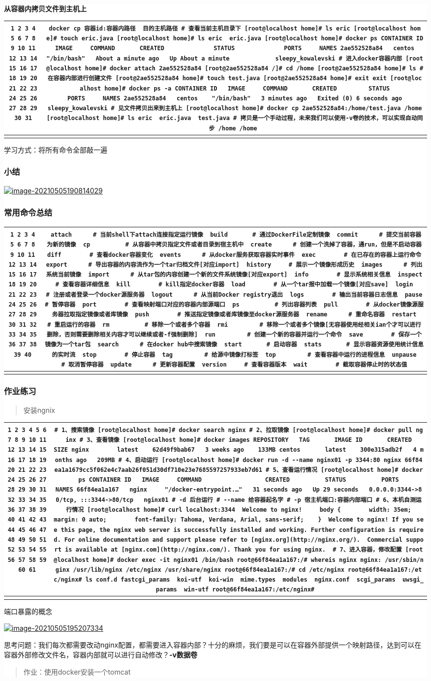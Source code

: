 **从容器内拷贝文件到主机上**

| ` 1 2 3 4 5 6 7 8 9 10 11 12 13 14 15 16 17 18 19 20 21 22 23 24 25 26 27 28 29 30 31 ` | `docker cp 容器id:容器内路径  目的主机路径 # 查看当前主机目录下 [root@localhost home]# ls eric [root@localhost home]# touch eric.java [root@localhost home]# ls eric  eric.java [root@localhost home]# docker ps CONTAINER ID   IMAGE     COMMAND       CREATED              STATUS              PORTS     NAMES 2ae552528a84   centos    "/bin/bash"   About a minute ago   Up About a minute             sleepy_kowalevski # 进入docker容器内部 [root@localhost home]# docker attach 2ae552528a84 [root@2ae552528a84 /]# cd /home [root@2ae552528a84 home]# ls # 在容器内部进行创建文件 [root@2ae552528a84 home]# touch test.java [root@2ae552528a84 home]# exit exit [root@localhost home]# docker ps -a CONTAINER ID   IMAGE     COMMAND       CREATED         STATUS                     PORTS     NAMES 2ae552528a84   centos    "/bin/bash"   3 minutes ago   Exited (0) 6 seconds ago             sleepy_kowalevski # 见文件拷贝出来到主机上 [root@localhost home]# docker cp 2ae552528a84:/home/test.java /home [root@localhost home]# ls eric  eric.java  test.java # 拷贝是一个手动过程，未来我们可以使用-v卷的技术，可以实现自动同步 /home /home ` |
| ------------------------------------------------------------ | ------------------------------------------------------------ |
|                                                              |                                                              |

学习方式：将所有命令全部敲一遍

### 小结

[![image-20210505190814029](https://gitee.com/eric_bb/image/raw/master/202105/20210507_122324221_0.png)](https://gitee.com/eric_bb/image/raw/master/202105/20210507_122324221_0.png)

### 常用命令总结

| ` 1 2 3 4 5 6 7 8 9 10 11 12 13 14 15 16 17 18 19 20 21 22 23 24 25 26 27 28 29 30 31 32 33 34 35 36 37 38 39 40 ` | `  attach      # 当前shell下attach连接指定运行镜像  build       # 通过DockerFile定制镜像  commit      # 提交当前容器为新的镜像  cp          # 从容器中拷贝指定文件或者目录到宿主机中  create      # 创建一个洗掉了容器，通run，但是不启动容器  diff        # 查看docker容器变化  events      # 从docker服务获取容器实时事件  exec        # 在已存在的容器上运行命令  export      # 导出容器的内容流作为一个tar归档文件[对应import]  history     # 展示一个镜像形成历史  images      # 列出系统当前镜像  import      # 从tar包的内容创建一个新的文件系统镜像[对应export]  info        # 显示系统相关信息  inspect     # 查看容器详细信息  kill        # kill指定docker容器  load        # 从一个tar报中加载一个镜像[对应save]  login       # 注册或者登录一个docker源服务器  logout      # 从当前Docker registry退出  logs        # 输出当前容器日志信息  pause       # 暂停容器  port        # 查看映射端口对应的容器内部源端口  ps          # 列出容器列表  pull        # 从docker镜像源服务器拉取指定镜像或者库镜像  push        # 推送指定镜像或者库镜像至docker源服务器  rename      # 重命名容器  restart     # 重启运行的容器  rm          # 移除一个或者多个容器  rmi         # 移除一个或者多个镜像[无容器使用经相关ian个才可以进行删除，否则需要删除相关内容才可以继续或者-f强制删除]  run         # 创建一个新的容器并运行一个命令  save        # 保存一个镜像为一个tar包  search      # 在docker hub中搜索镜像  start       # 启动容器  stats       # 显示容器资源使用统计信息的实时流  stop        # 停止容器  tag         # 给源中镜像打标签  top         # 查看容器中运行的进程信息  unpause     # 取消暂停容器  update      # 更新容器配置  version     # 查看容器版本  wait        # 截取容器停止时的状态值 ` |
| ------------------------------------------------------------ | ------------------------------------------------------------ |
|                                                              |                                                              |

### 作业练习

> 安装ngnix

| ` 1 2 3 4 5 6 7 8 9 10 11 12 13 14 15 16 17 18 19 20 21 22 23 24 25 26 27 28 29 30 31 32 33 34 35 36 37 38 39 40 41 42 43 44 45 46 47 48 49 50 51 52 53 54 55 56 57 58 59 60 61 ` | `# 1、搜索镜像 [root@localhost home]# docker search nginx # 2、拉取镜像 [root@localhost home]# docker pull nginx # 3、查看镜像 [root@localhost home]# docker images REPOSITORY   TAG       IMAGE ID       CREATED        SIZE nginx        latest    62d49f9bab67   3 weeks ago    133MB centos       latest    300e315adb2f   4 months ago   209MB # 4、启动运行 [root@localhost home]# docker run -d --name nginx01 -p 3344:80 nginx 66f84ea1a1679cc5f062e4c7aab26f051d30df710e23e7685597257933eb7d61 # 5、查看运行情况 [root@localhost home]# docker ps CONTAINER ID   IMAGE     COMMAND                  CREATED          STATUS          PORTS                                   NAMES 66f84ea1a167   nginx     "/docker-entrypoint.…"   31 seconds ago   Up 29 seconds   0.0.0.0:3344->80/tcp, :::3344->80/tcp   nginx01 # -d 后台运行 # --name 给容器起名字 # -p 宿主机端口:容器内部端口 # 6、本机自测运行情况 [root@localhost home]# curl localhost:3344  Welcome to nginx!     body {        width: 35em;        margin: 0 auto;        font-family: Tahoma, Verdana, Arial, sans-serif;    }  Welcome to nginx! If you see this page, the nginx web server is successfully installed and working. Further configuration is required. For online documentation and support please refer to [nginx.org](http://nginx.org/).  Commercial support is available at [nginx.com](http://nginx.com/). Thank you for using nginx.  # 7、进入容器，修改配置 [root@localhost home]# docker exec -it nginx01 /bin/bash root@66f84ea1a167:/# whereis nginx nginx: /usr/sbin/nginx /usr/lib/nginx /etc/nginx /usr/share/nginx root@66f84ea1a167:/# cd /etc/nginx root@66f84ea1a167:/etc/nginx# ls conf.d	fastcgi_params	koi-utf  koi-win  mime.types  modules  nginx.conf  scgi_params	uwsgi_params  win-utf root@66f84ea1a167:/etc/nginx#  ` |
| ------------------------------------------------------------ | ------------------------------------------------------------ |
|                                                              |                                                              |

端口暴露的概念

[![image-20210505195207334](https://gitee.com/eric_bb/image/raw/master/202105/20210507_122324083_0.png)](https://gitee.com/eric_bb/image/raw/master/202105/20210507_122324083_0.png)

思考问题：我们每次都需要改动nginx配置，都需要进入容器内部？十分的麻烦，我们要是可以在容器外部提供一个映射路径，达到可以在容器外部修改文件名，容器内部就可以进行自动修改？**-v数据卷**

> 作业：使用docker安装一个tomcat
